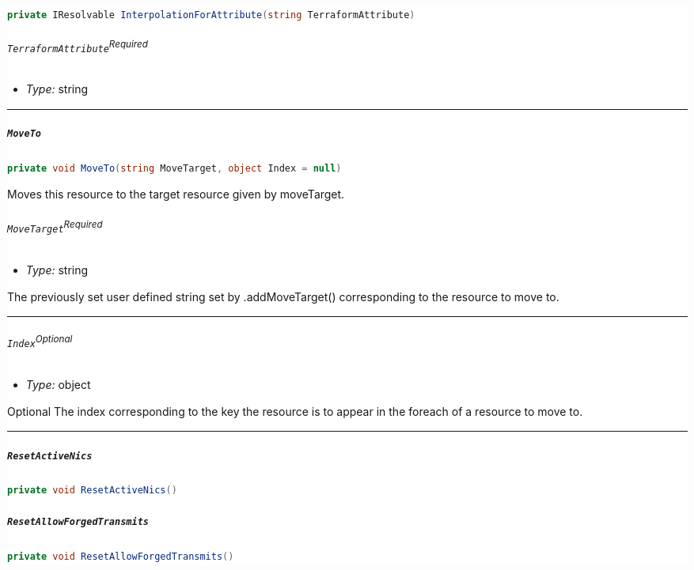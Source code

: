 ```csharp
private IResolvable InterpolationForAttribute(string TerraformAttribute)
```

###### `TerraformAttribute`<sup>Required</sup> <a name="TerraformAttribute" id="@cdktf/provider-vsphere.hostPortGroup.HostPortGroup.interpolationForAttribute.parameter.terraformAttribute"></a>

- *Type:* string

---

##### `MoveTo` <a name="MoveTo" id="@cdktf/provider-vsphere.hostPortGroup.HostPortGroup.moveTo"></a>

```csharp
private void MoveTo(string MoveTarget, object Index = null)
```

Moves this resource to the target resource given by moveTarget.

###### `MoveTarget`<sup>Required</sup> <a name="MoveTarget" id="@cdktf/provider-vsphere.hostPortGroup.HostPortGroup.moveTo.parameter.moveTarget"></a>

- *Type:* string

The previously set user defined string set by .addMoveTarget() corresponding to the resource to move to.

---

###### `Index`<sup>Optional</sup> <a name="Index" id="@cdktf/provider-vsphere.hostPortGroup.HostPortGroup.moveTo.parameter.index"></a>

- *Type:* object

Optional The index corresponding to the key the resource is to appear in the foreach of a resource to move to.

---

##### `ResetActiveNics` <a name="ResetActiveNics" id="@cdktf/provider-vsphere.hostPortGroup.HostPortGroup.resetActiveNics"></a>

```csharp
private void ResetActiveNics()
```

##### `ResetAllowForgedTransmits` <a name="ResetAllowForgedTransmits" id="@cdktf/provider-vsphere.hostPortGroup.HostPortGroup.resetAllowForgedTransmits"></a>

```csharp
private void ResetAllowForgedTransmits()
```
